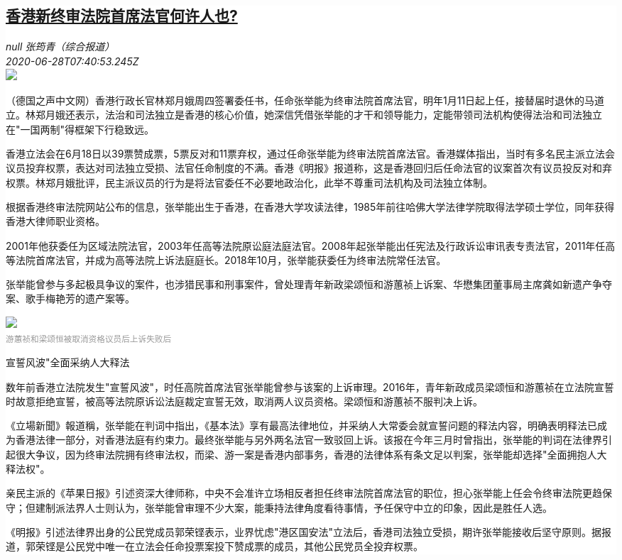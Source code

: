 
[香港新终审法院首席法官何许人也?](https://www.dw.com/zh/%E9%A6%99%E6%B8%AF%E6%96%B0%E7%BB%88%E5%AE%A1%E6%B3%95%E9%99%A2%E9%A6%96%E5%B8%AD%E6%B3%95%E5%AE%98%E4%BD%95%E8%AE%B8%E4%BA%BA%E4%B9%9F?/a-53957528)
------

<div><i>null 张筠青（综合报道）<br>2020-06-28T07:40:53.245Z</i></div><img src="https://images.weserv.nl/?url=api.dw.com/image/44443743_303.jpg" width="100%"><div><small style="color: #999;"></small></div><p>（德国之声中文网）香港行政长官林郑月娥周四签署委任书，任命张举能为终审法院首席法官，明年1月11日起上任，接替届时退休的马道立。林郑月娥还表示，法治和司法独立是香港的核心价值，她深信凭借张举能的才干和领导能力，定能带领司法机构使得法治和司法独立在"一国两制"得框架下行稳致远。  </p><p>香港立法会在6月18日以39票赞成票，5票反对和11票弃权，通过任命张举能为终审法院首席法官。香港媒体指出，当时有多名民主派立法会议员投弃权票，表达对司法独立受损、法官任命制度的不满。香港《明报》报道称，这是香港回归后任命法官的议案首次有议员投反对和弃权票。林郑月娥批评，民主派议员的行为是将法官委任不必要地政治化，此举不尊重司法机构及司法独立体制。</p><p>根据香港终审法院网站公布的信息，张举能出生于香港，在香港大学攻读法律，1985年前往哈佛大学法律学院取得法学硕士学位，同年获得香港大律师职业资格。</p><p>2001年他获委任为区域法院法官，2003年任高等法院原讼庭法庭法官。2008年起张举能出任宪法及行政诉讼审讯表专责法官，2011年任高等法院首席法官，并成为高等法院上诉法庭庭长。2018年10月，张举能获委任为终审法院常任法官。</p><p>张举能曾参与多起极具争议的案件，也涉猎民事和刑事案件，曾处理青年新政梁颂恒和游蕙祯上诉案、华懋集团董事局主席龚如新遗产争夺案、歌手梅艳芳的遗产案等。  </p><p><strong></strong></p><img src="https://images.weserv.nl/?url=api.dw.com/image/36287476_303.jpg" width="100%"><div><small style="color: #999;">游蕙祯和梁颂恒被取消资格议员后上诉失败后</small></div><p>宣誓风波"全面采纳人大释法  </p><p>数年前香港立法院发生"宣誓风波"，时任高院首席法官张举能曾参与该案的上诉审理。2016年，青年新政成员梁颂恒和游蕙祯在立法院宣誓时故意拒绝宣誓，被高等法院原诉讼法庭裁定宣誓无效，取消两人议员资格。梁颂恒和游蕙祯不服判决上诉。</p><p>《立場新聞》報道稱，张举能在判词中指出，《基本法》享有最高法律地位，并采纳人大常委会就宣誓问题的释法内容，明确表明释法已成为香港法律一部分，对香港法庭有约束力。最终张举能与另外两名法官一致驳回上诉。该报在今年三月时曾指出，张举能的判词在法律界引起很大争议，因为终审法院拥有终审法权，而梁、游一案是香港内部事务，香港的法律体系有条文足以判案，张举能却选择"全面拥抱人大释法权"。</p><p>亲民主派的《苹果日报》引述资深大律师称，中央不会准许立场相反者担任终审法院首席法官的职位，担心张举能上任会令终审法院更趋保守；但建制派法界人士则认为，张举能曾审理不少大案，能秉持法律角度看待事情，予任保守中立的印象，因此是胜任人选。  </p><p>《明报》引述法律界出身的公民党成员郭荣铿表示，业界忧虑"港区国安法"立法后，香港司法独立受损，期许张举能接收后坚守原则。据报道，郭荣铿是公民党中唯一在立法会任命投票案投下赞成票的成员，其他公民党员全投弃权票。    </p>
